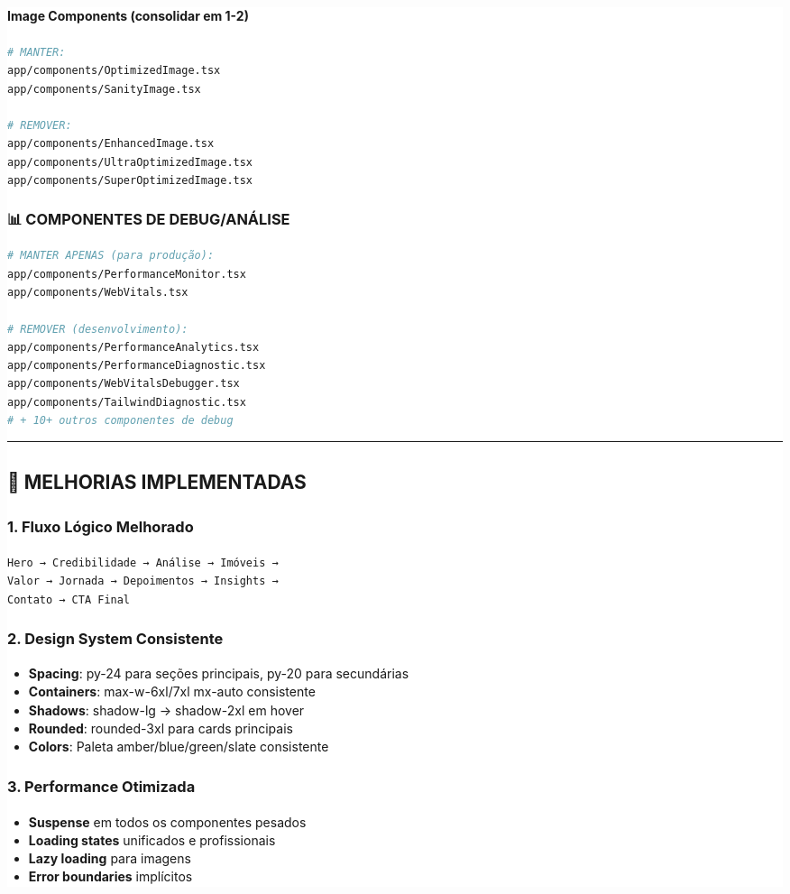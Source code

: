#### **Image Components** (consolidar em 1-2)

```bash
# MANTER:
app/components/OptimizedImage.tsx
app/components/SanityImage.tsx

# REMOVER:
app/components/EnhancedImage.tsx
app/components/UltraOptimizedImage.tsx
app/components/SuperOptimizedImage.tsx
```

### 📊 COMPONENTES DE DEBUG/ANÁLISE

```bash
# MANTER APENAS (para produção):
app/components/PerformanceMonitor.tsx
app/components/WebVitals.tsx

# REMOVER (desenvolvimento):
app/components/PerformanceAnalytics.tsx
app/components/PerformanceDiagnostic.tsx
app/components/WebVitalsDebugger.tsx
app/components/TailwindDiagnostic.tsx
# + 10+ outros componentes de debug
```

---

## 🎨 MELHORIAS IMPLEMENTADAS

### **1. Fluxo Lógico Melhorado**

```
Hero → Credibilidade → Análise → Imóveis →
Valor → Jornada → Depoimentos → Insights →
Contato → CTA Final
```

### **2. Design System Consistente**

- **Spacing**: py-24 para seções principais, py-20 para secundárias
- **Containers**: max-w-6xl/7xl mx-auto consistente
- **Shadows**: shadow-lg → shadow-2xl em hover
- **Rounded**: rounded-3xl para cards principais
- **Colors**: Paleta amber/blue/green/slate consistente

### **3. Performance Otimizada**

- **Suspense** em todos os componentes pesados
- **Loading states** unificados e profissionais
- **Lazy loading** para imagens
- **Error boundaries** implícitos
